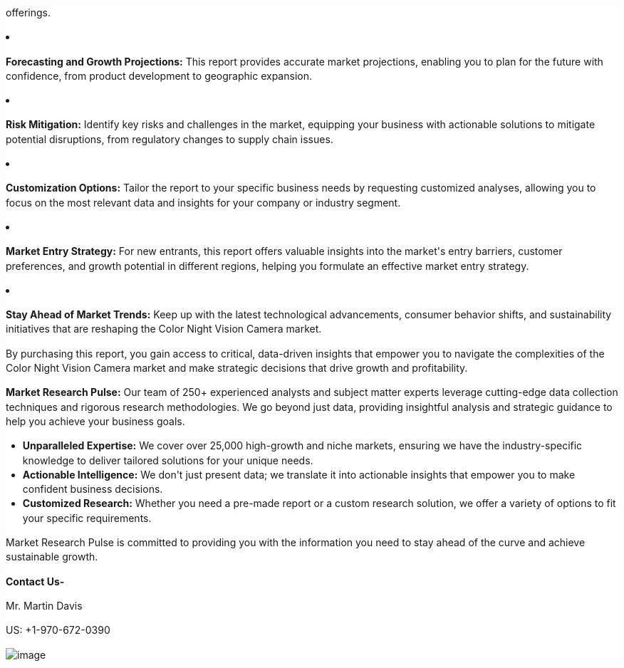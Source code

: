 offerings.</p></li><li><p><strong>Forecasting and Growth Projections:</strong> This report provides accurate market projections, enabling you to plan for the future with confidence, from product development to geographic expansion.</p></li><li><p><strong>Risk Mitigation:</strong> Identify key risks and challenges in the market, equipping your business with actionable solutions to mitigate potential disruptions, from regulatory changes to supply chain issues.</p></li><li><p><strong>Customization Options:</strong> Tailor the report to your specific business needs by requesting customized analyses, allowing you to focus on the most relevant data and insights for your company or industry segment.</p></li><li><p><strong>Market Entry Strategy:</strong> For new entrants, this report offers valuable insights into the market's entry barriers, customer preferences, and growth potential in different regions, helping you formulate an effective market entry strategy.</p></li><li><p><strong>Stay Ahead of Market Trends:</strong> Keep up with the latest technological advancements, consumer behavior shifts, and sustainability initiatives that are reshaping the Color Night Vision Camera market.</p></li></ol><p>By purchasing this report, you gain access to critical, data-driven insights that empower you to navigate the complexities of the Color Night Vision Camera market and make strategic decisions that drive growth and profitability.</p><p><strong>Market Research Pulse:</strong>&nbsp;Our team of 250+ experienced analysts and subject matter experts leverage cutting-edge data collection techniques and rigorous research methodologies. We go beyond just data, providing insightful analysis and strategic guidance to help you achieve your business goals.</p><ul><li><strong>Unparalleled Expertise:</strong>&nbsp;We cover over 25,000 high-growth and niche markets, ensuring we have the industry-specific knowledge to deliver tailored solutions for your unique needs.</li><li><strong>Actionable Intelligence:</strong>&nbsp;We don't just present data; we translate it into actionable insights that empower you to make confident business decisions.</li><li><strong>Customized Research:</strong>&nbsp;Whether you need a pre-made report or a custom research solution, we offer a variety of options to fit your specific requirements.</li></ul><p>Market Research Pulse is committed to providing you with the information you need to stay ahead of the curve and achieve sustainable growth.</p><p><strong>Contact Us-</strong></p><p>Mr. Martin Davis</p><p>US: +1-970-672-0390</p>
![image](https://github.com/user-attachments/assets/c67b32c9-e9b3-48e4-b494-18108969083b)
